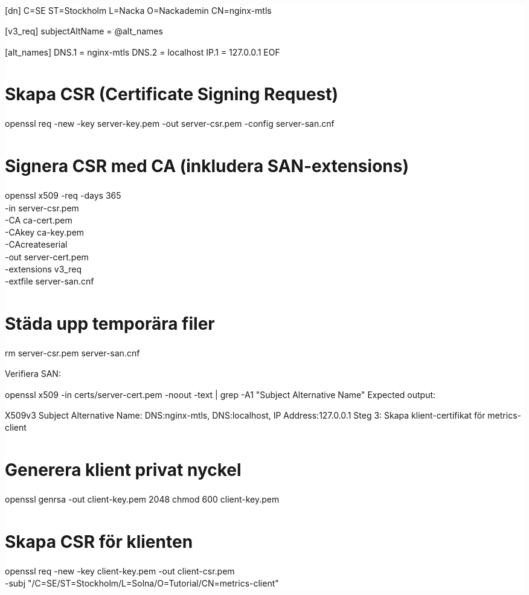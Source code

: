 [dn]
C=SE
ST=Stockholm
L=Nacka
O=Nackademin
CN=nginx-mtls

[v3_req]
subjectAltName = @alt_names

[alt_names]
DNS.1 = nginx-mtls
DNS.2 = localhost
IP.1 = 127.0.0.1
EOF

# Skapa CSR (Certificate Signing Request)
openssl req -new -key server-key.pem -out server-csr.pem -config server-san.cnf

# Signera CSR med CA (inkludera SAN-extensions)
openssl x509 -req -days 365 \
  -in server-csr.pem \
  -CA ca-cert.pem \
  -CAkey ca-key.pem \
  -CAcreateserial \
  -out server-cert.pem \
  -extensions v3_req \
  -extfile server-san.cnf

# Städa upp temporära filer
rm server-csr.pem server-san.cnf

Verifiera SAN:

openssl x509 -in certs/server-cert.pem -noout -text | grep -A1 "Subject Alternative Name"
Expected output:

X509v3 Subject Alternative Name:
    DNS:nginx-mtls, DNS:localhost, IP Address:127.0.0.1
Steg 3: Skapa klient-certifikat för metrics-client

# Generera klient privat nyckel
openssl genrsa -out client-key.pem 2048
chmod 600 client-key.pem

# Skapa CSR för klienten
openssl req -new -key client-key.pem -out client-csr.pem \
  -subj "/C=SE/ST=Stockholm/L=Solna/O=Tutorial/CN=metrics-client"
